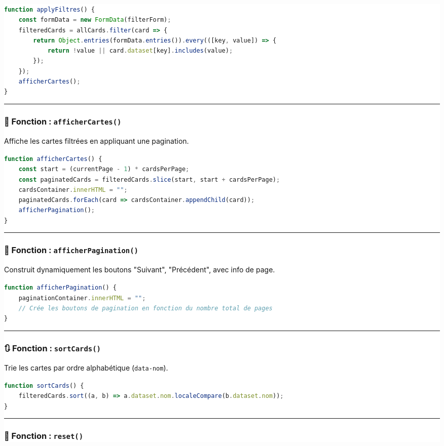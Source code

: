 ```js
function applyFiltres() {
    const formData = new FormData(filterForm);
    filteredCards = allCards.filter(card => {
        return Object.entries(formData.entries()).every(([key, value]) => {
            return !value || card.dataset[key].includes(value);
        });
    });
    afficherCartes();
}
```

---

### 📄 Fonction : `afficherCartes()`

Affiche les cartes filtrées en appliquant une pagination.

```js
function afficherCartes() {
    const start = (currentPage - 1) * cardsPerPage;
    const paginatedCards = filteredCards.slice(start, start + cardsPerPage);
    cardsContainer.innerHTML = "";
    paginatedCards.forEach(card => cardsContainer.appendChild(card));
    afficherPagination();
}
```

---

### 📑 Fonction : `afficherPagination()`

Construit dynamiquement les boutons "Suivant", "Précédent", avec info de page.

```js
function afficherPagination() {
    paginationContainer.innerHTML = "";
    // Crée les boutons de pagination en fonction du nombre total de pages
}
```

---

### 🔃 Fonction : `sortCards()`

Trie les cartes par ordre alphabétique (`data-nom`).

```js
function sortCards() {
    filteredCards.sort((a, b) => a.dataset.nom.localeCompare(b.dataset.nom));
}
```

---

### 🧼 Fonction : `reset()`
